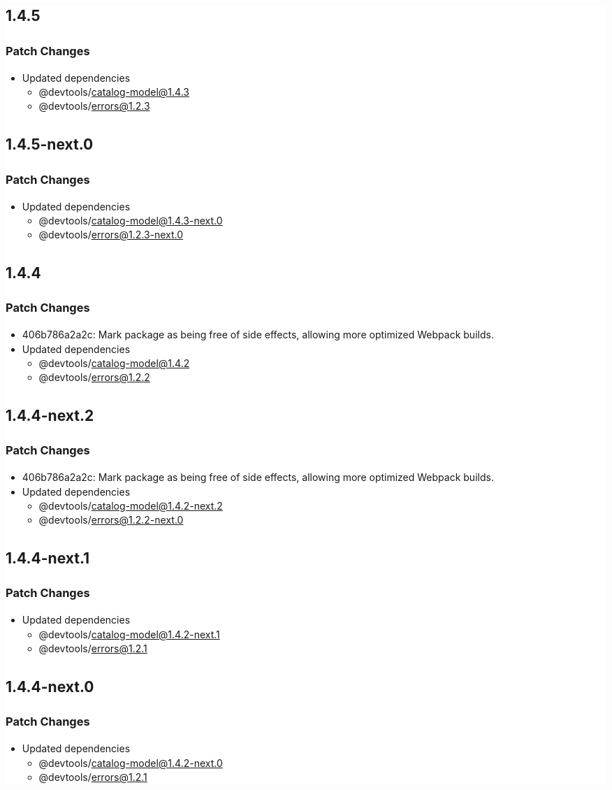 ## 1.4.5

### Patch Changes

- Updated dependencies
  - @devtools/catalog-model@1.4.3
  - @devtools/errors@1.2.3

## 1.4.5-next.0

### Patch Changes

- Updated dependencies
  - @devtools/catalog-model@1.4.3-next.0
  - @devtools/errors@1.2.3-next.0

## 1.4.4

### Patch Changes

- 406b786a2a2c: Mark package as being free of side effects, allowing more optimized Webpack builds.
- Updated dependencies
  - @devtools/catalog-model@1.4.2
  - @devtools/errors@1.2.2

## 1.4.4-next.2

### Patch Changes

- 406b786a2a2c: Mark package as being free of side effects, allowing more optimized Webpack builds.
- Updated dependencies
  - @devtools/catalog-model@1.4.2-next.2
  - @devtools/errors@1.2.2-next.0

## 1.4.4-next.1

### Patch Changes

- Updated dependencies
  - @devtools/catalog-model@1.4.2-next.1
  - @devtools/errors@1.2.1

## 1.4.4-next.0

### Patch Changes

- Updated dependencies
  - @devtools/catalog-model@1.4.2-next.0
  - @devtools/errors@1.2.1
